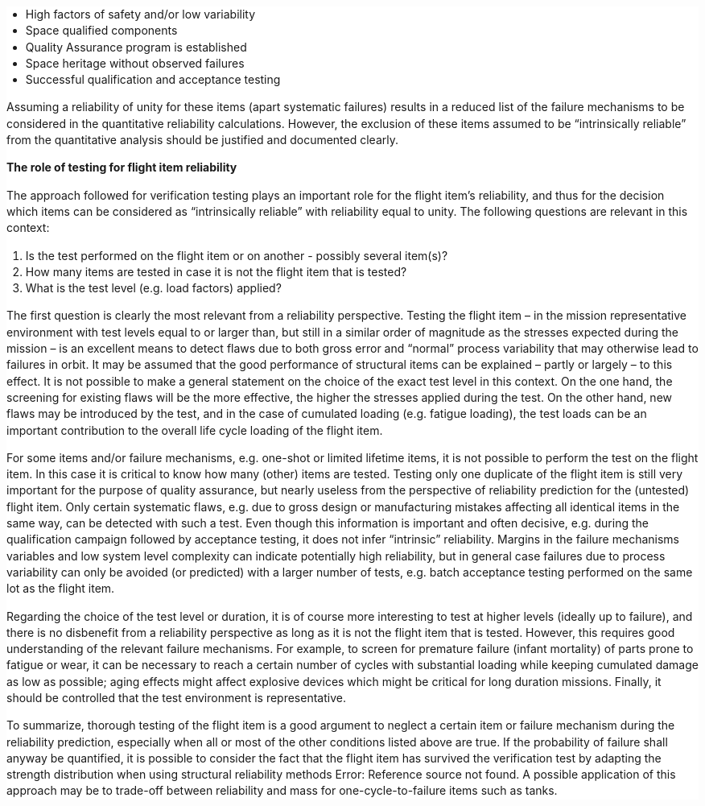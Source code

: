 * High factors of safety and/or low variability 
* Space qualified components
* Quality Assurance program is established
* Space heritage without observed failures
* Successful qualification and acceptance testing

Assuming a reliability of unity for these items (apart systematic failures) results in a reduced list of the failure mechanisms to be considered in the quantitative reliability calculations. However, the exclusion of these items assumed to be “intrinsically reliable” from the quantitative analysis should be justified and documented clearly.

**The role of testing for flight item reliability**

The approach followed for verification testing plays an important role for the flight item’s reliability, and thus for the decision which items can be considered as “intrinsically reliable” with reliability equal to unity. The following questions are relevant in this context:

1. Is the test performed on the flight item or on another - possibly several item(s)?
2. How many items are tested in case it is not the flight item that is tested?
3. What is the test level (e.g. load factors) applied?


The first question is clearly the most relevant from a reliability perspective. Testing the flight item – in the mission representative environment with test levels equal to or larger than, but still in a similar order of magnitude as the stresses expected during the mission – is an excellent means to detect flaws due to both gross error and “normal” process variability that may otherwise lead to failures in orbit. It may be assumed that the good performance of structural items can be explained – partly or largely – to this effect. It is not possible to make a general statement on the choice of the exact test level in this context. On the one hand, the screening for existing flaws will be the more effective, the higher the stresses applied during the test. On the other hand, new flaws may be introduced by the test, and in the case of cumulated loading (e.g. fatigue loading), the test loads can be an important contribution to the overall life cycle loading of the flight item.

For some items and/or failure mechanisms, e.g. one-shot or limited lifetime items, it is not possible to perform the test on the flight item. In this case it is critical to know how many (other) items are tested. Testing only one duplicate of the flight item is still very important for the purpose of quality assurance, but nearly useless from the perspective of reliability prediction for the (untested) flight item. Only certain systematic flaws, e.g. due to gross design or manufacturing mistakes affecting all identical items in the same way, can be detected with such a test. Even though this information is important and often decisive, e.g. during the qualification campaign followed by acceptance testing, it does not infer “intrinsic” reliability. Margins in the failure mechanisms variables and low system level complexity can indicate potentially high reliability, but in general case failures due to process variability can only be avoided (or predicted) with a larger number of tests, e.g. batch acceptance testing performed on the same lot as the flight item. 

Regarding the choice of the test level or duration, it is of course more interesting to test at higher levels (ideally up to failure), and there is no disbenefit from a reliability perspective as long as it is not the flight item that is tested. However, this requires good understanding of the relevant failure mechanisms. For example, to screen for premature failure (infant mortality) of parts prone to fatigue or wear, it can be necessary to reach a certain number of cycles with substantial loading while keeping cumulated damage as low as possible; aging effects might affect explosive devices which might be critical for long duration missions. Finally, it should be controlled that the test environment is representative.

To summarize, thorough testing of the flight item is a good argument to neglect a certain item or failure mechanism during the reliability prediction, especially when all or most of the other conditions listed above are true. If the probability of failure shall anyway be quantified, it is possible to consider the fact that the flight item has survived the verification test by adapting the strength distribution when using structural reliability methods Error: Reference source not found. A possible application of this approach may be to trade-off between reliability and mass for one-cycle-to-failure items such as tanks.

